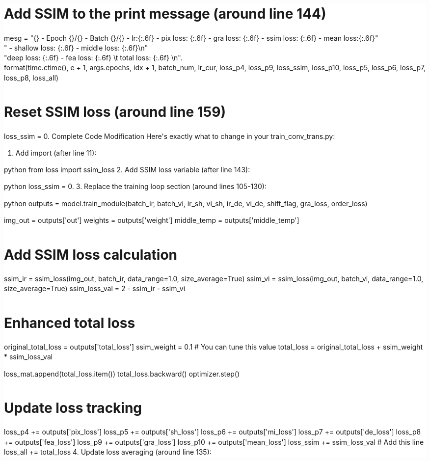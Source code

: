 # Add SSIM to the print message (around line 144)
mesg = "{} - Epoch {}/{} - Batch {}/{} - lr:{:.6f} - pix loss: {:.6f} - gra loss: {:.6f} - ssim loss: {:.6f} - mean loss:{:.6f}" \
       " - shallow loss: {:.6f} - middle loss: {:.6f}\n" \
       "deep loss: {:.6f} - fea loss: {:.6f} \t total loss: {:.6f} \n". \
    format(time.ctime(), e + 1, args.epochs, idx + 1, batch_num, lr_cur,
           loss_p4, loss_p9, loss_ssim, loss_p10, loss_p5, loss_p6, loss_p7, loss_p8, loss_all)

# Reset SSIM loss (around line 159)
loss_ssim = 0.
Complete Code Modification
Here's exactly what to change in your train_conv_trans.py:
1. Add import (after line 11):

python
from loss import ssim_loss
2. Add SSIM loss variable (after line 143):

python
loss_ssim = 0.
3. Replace the training loop section (around lines 105-130):

python
outputs = model.train_module(batch_ir, batch_vi, ir_sh, vi_sh, ir_de, vi_de, shift_flag, gra_loss, order_loss)

img_out = outputs['out']
weights = outputs['weight']
middle_temp = outputs['middle_temp']

# Add SSIM loss calculation
ssim_ir = ssim_loss(img_out, batch_ir, data_range=1.0, size_average=True)
ssim_vi = ssim_loss(img_out, batch_vi, data_range=1.0, size_average=True)
ssim_loss_val = 2 - ssim_ir - ssim_vi

# Enhanced total loss
original_total_loss = outputs['total_loss']
ssim_weight = 0.1  # You can tune this value
total_loss = original_total_loss + ssim_weight * ssim_loss_val

loss_mat.append(total_loss.item())
total_loss.backward()
optimizer.step()

# Update loss tracking
loss_p4 += outputs['pix_loss']
loss_p5 += outputs['sh_loss']
loss_p6 += outputs['mi_loss']
loss_p7 += outputs['de_loss']
loss_p8 += outputs['fea_loss']
loss_p9 += outputs['gra_loss']
loss_p10 += outputs['mean_loss']
loss_ssim += ssim_loss_val  # Add this line
loss_all += total_loss
4. Update loss averaging (around line 135):

